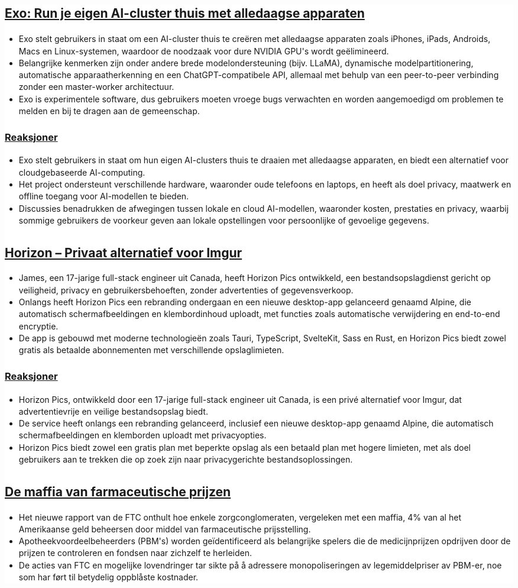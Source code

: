 ## [Exo: Run je eigen AI-cluster thuis met alledaagse apparaten](https://github.com/exo-explore/exo)

- Exo stelt gebruikers in staat om een AI-cluster thuis te creëren met alledaagse apparaten zoals iPhones, iPads, Androids, Macs en Linux-systemen, waardoor de noodzaak voor dure NVIDIA GPU's wordt geëlimineerd.
- Belangrijke kenmerken zijn onder andere brede modelondersteuning (bijv. LLaMA), dynamische modelpartitionering, automatische apparaatherkenning en een ChatGPT-compatibele API, allemaal met behulp van een peer-to-peer verbinding zonder een master-worker architectuur.
- Exo is experimentele software, dus gebruikers moeten vroege bugs verwachten en worden aangemoedigd om problemen te melden en bij te dragen aan de gemeenschap.

### [Reaksjoner](https://news.ycombinator.com/item?id=40973339)

- Exo stelt gebruikers in staat om hun eigen AI-clusters thuis te draaien met alledaagse apparaten, en biedt een alternatief voor cloudgebaseerde AI-computing.
- Het project ondersteunt verschillende hardware, waaronder oude telefoons en laptops, en heeft als doel privacy, maatwerk en offline toegang voor AI-modellen te bieden.
- Discussies benadrukken de afwegingen tussen lokale en cloud AI-modellen, waaronder kosten, prestaties en privacy, waarbij sommige gebruikers de voorkeur geven aan lokale opstellingen voor persoonlijke of gevoelige gegevens.

## [Horizon – Privaat alternatief voor Imgur](https://horizon.pics)

- James, een 17-jarige full-stack engineer uit Canada, heeft Horizon Pics ontwikkeld, een bestandsopslagdienst gericht op veiligheid, privacy en gebruikersbehoeften, zonder advertenties of gegevensverkoop.
- Onlangs heeft Horizon Pics een rebranding ondergaan en een nieuwe desktop-app gelanceerd genaamd Alpine, die automatisch schermafbeeldingen en klembordinhoud uploadt, met functies zoals automatische verwijdering en end-to-end encryptie.
- De app is gebouwd met moderne technologieën zoals Tauri, TypeScript, SvelteKit, Sass en Rust, en Horizon Pics biedt zowel gratis als betaalde abonnementen met verschillende opslaglimieten.

### [Reaksjoner](https://news.ycombinator.com/item?id=40972122)

- Horizon Pics, ontwikkeld door een 17-jarige full-stack engineer uit Canada, is een privé alternatief voor Imgur, dat advertentievrije en veilige bestandsopslag biedt.
- De service heeft onlangs een rebranding gelanceerd, inclusief een nieuwe desktop-app genaamd Alpine, die automatisch schermafbeeldingen en klemborden uploadt met privacyopties.
- Horizon Pics biedt zowel een gratis plan met beperkte opslag als een betaald plan met hogere limieten, met als doel gebruikers aan te trekken die op zoek zijn naar privacygerichte bestandsoplossingen.

## [De maffia van farmaceutische prijzen](https://www.thebignewsletter.com/p/inside-the-mafia-of-pharma-pricing)

- Het nieuwe rapport van de FTC onthult hoe enkele zorgconglomeraten, vergeleken met een maffia, 4% van al het Amerikaanse geld beheersen door middel van farmaceutische prijsstelling.
- Apotheekvoordeelbeheerders (PBM's) worden geïdentificeerd als belangrijke spelers die de medicijnprijzen opdrijven door de prijzen te controleren en fondsen naar zichzelf te herleiden.
- De acties van FTC en mogelijke lovendringer tar sikte på å adressere monopoliseringen av legemiddelpriser av PBM-er, noe som har ført til betydelig oppblåste kostnader.
